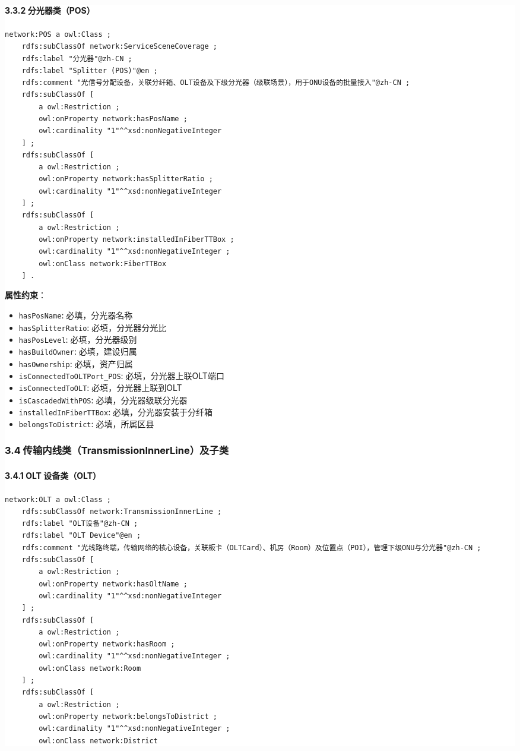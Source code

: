 #### 3.3.2 分光器类（POS）

```turtle
network:POS a owl:Class ;
    rdfs:subClassOf network:ServiceSceneCoverage ;
    rdfs:label "分光器"@zh-CN ;
	rdfs:label "Splitter (POS)"@en ;
    rdfs:comment "光信号分配设备，关联分纤箱、OLT设备及下级分光器（级联场景），用于ONU设备的批量接入"@zh-CN ;
    rdfs:subClassOf [
        a owl:Restriction ;
        owl:onProperty network:hasPosName ;
        owl:cardinality "1"^^xsd:nonNegativeInteger
    ] ;
    rdfs:subClassOf [
        a owl:Restriction ;
        owl:onProperty network:hasSplitterRatio ;
        owl:cardinality "1"^^xsd:nonNegativeInteger
    ] ;
    rdfs:subClassOf [
        a owl:Restriction ;
        owl:onProperty network:installedInFiberTTBox ;
        owl:cardinality "1"^^xsd:nonNegativeInteger ;
        owl:onClass network:FiberTTBox
    ] .
```

**属性约束**：

- `hasPosName`: 必填，分光器名称
- `hasSplitterRatio`: 必填，分光器分光比
- `hasPosLevel`: 必填，分光器级别
- `hasBuildOwner`: 必填，建设归属
- `hasOwnership`: 必填，资产归属
- `isConnectedToOLTPort_POS`: 必填，分光器上联OLT端口
- `isConnectedToOLT`: 必填，分光器上联到OLT
- `isCascadedWithPOS`: 必填，分光器级联分光器
- `installedInFiberTTBox`: 必填，分光器安装于分纤箱
- `belongsToDistrict`: 必填，所属区县

### 3.4 传输内线类（TransmissionInnerLine）及子类

#### 3.4.1 OLT 设备类（OLT）

```turtle
network:OLT a owl:Class ;
    rdfs:subClassOf network:TransmissionInnerLine ;
    rdfs:label "OLT设备"@zh-CN ;
	rdfs:label "OLT Device"@en ;
    rdfs:comment "光线路终端，传输网络的核心设备，关联板卡（OLTCard）、机房（Room）及位置点（POI），管理下级ONU与分光器"@zh-CN ;
    rdfs:subClassOf [
        a owl:Restriction ;
        owl:onProperty network:hasOltName ;
        owl:cardinality "1"^^xsd:nonNegativeInteger
    ] ;
    rdfs:subClassOf [
        a owl:Restriction ;
        owl:onProperty network:hasRoom ;
        owl:cardinality "1"^^xsd:nonNegativeInteger ;
        owl:onClass network:Room
    ] ;
    rdfs:subClassOf [
        a owl:Restriction ;
        owl:onProperty network:belongsToDistrict ;
        owl:cardinality "1"^^xsd:nonNegativeInteger ;
        owl:onClass network:District
```